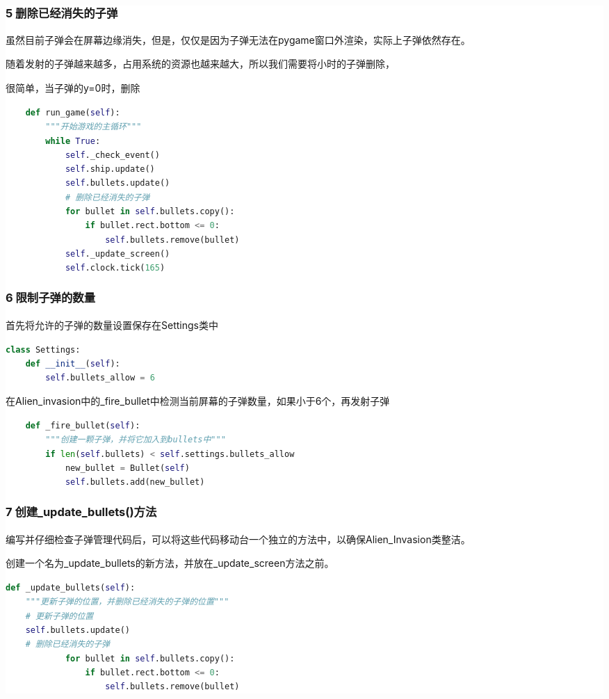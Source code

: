 ### 5 删除已经消失的子弹

虽然目前子弹会在屏幕边缘消失，但是，仅仅是因为子弹无法在pygame窗口外渲染，实际上子弹依然存在。

随着发射的子弹越来越多，占用系统的资源也越来越大，所以我们需要将小时的子弹删除，

很简单，当子弹的y=0时，删除

```python
    def run_game(self):
        """开始游戏的主循环"""
        while True:
            self._check_event()
            self.ship.update()
            self.bullets.update()
            # 删除已经消失的子弹
            for bullet in self.bullets.copy():
                if bullet.rect.bottom <= 0:
                    self.bullets.remove(bullet)
            self._update_screen()
            self.clock.tick(165)
```

### 6 限制子弹的数量

首先将允许的子弹的数量设置保存在Settings类中

```python
class Settings:
    def __init__(self):
        self.bullets_allow = 6
```

在Alien_invasion中的\_fire_bullet中检测当前屏幕的子弹数量，如果小于6个，再发射子弹

```python
    def _fire_bullet(self):
        """创建一颗子弹，并将它加入到bullets中"""
        if len(self.bullets) < self.settings.bullets_allow
        	new_bullet = Bullet(self)
        	self.bullets.add(new_bullet)
```

### 7 创建\_update_bullets()方法

编写并仔细检查子弹管理代码后，可以将这些代码移动台一个独立的方法中，以确保Alien_Invasion类整洁。

创建一个名为\_update_bullets的新方法，并放在\_update_screen方法之前。

```python
def _update_bullets(self):
    """更新子弹的位置，并删除已经消失的子弹的位置"""
    # 更新子弹的位置
    self.bullets.update()
    # 删除已经消失的子弹
            for bullet in self.bullets.copy():
                if bullet.rect.bottom <= 0:
                    self.bullets.remove(bullet)
```
